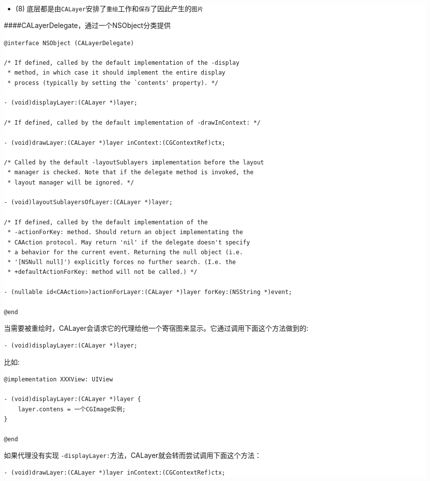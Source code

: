 - (8) 底层都是由`CALayer`安排了`重绘`工作和`保存`了因此产生的`图片`

####CALayerDelegate，通过一个NSObject分类提供

```objc
@interface NSObject (CALayerDelegate)

/* If defined, called by the default implementation of the -display
 * method, in which case it should implement the entire display
 * process (typically by setting the `contents' property). */

- (void)displayLayer:(CALayer *)layer;

/* If defined, called by the default implementation of -drawInContext: */

- (void)drawLayer:(CALayer *)layer inContext:(CGContextRef)ctx;

/* Called by the default -layoutSublayers implementation before the layout
 * manager is checked. Note that if the delegate method is invoked, the
 * layout manager will be ignored. */

- (void)layoutSublayersOfLayer:(CALayer *)layer;

/* If defined, called by the default implementation of the
 * -actionForKey: method. Should return an object implementating the
 * CAAction protocol. May return 'nil' if the delegate doesn't specify
 * a behavior for the current event. Returning the null object (i.e.
 * '[NSNull null]') explicitly forces no further search. (I.e. the
 * +defaultActionForKey: method will not be called.) */

- (nullable id<CAAction>)actionForLayer:(CALayer *)layer forKey:(NSString *)event;

@end
```

 当需要被重绘时，CALayer会请求它的代理给他一个寄宿图来显示。它通过调用下面这个方法做到的:

```objc
- (void)displayLayer:(CALayer *)layer;
```

比如:

```objc
@implementation XXXView: UIView 

- (void)displayLayer:(CALayer *)layer {
	layer.contens = 一个CGImage实例;
}

@end
```

如果代理没有实现 `-displayLayer:`方法，CALayer就会转而尝试调用下面这个方法：

```objc
- (void)drawLayer:(CALayer *)layer inContext:(CGContextRef)ctx;
```

